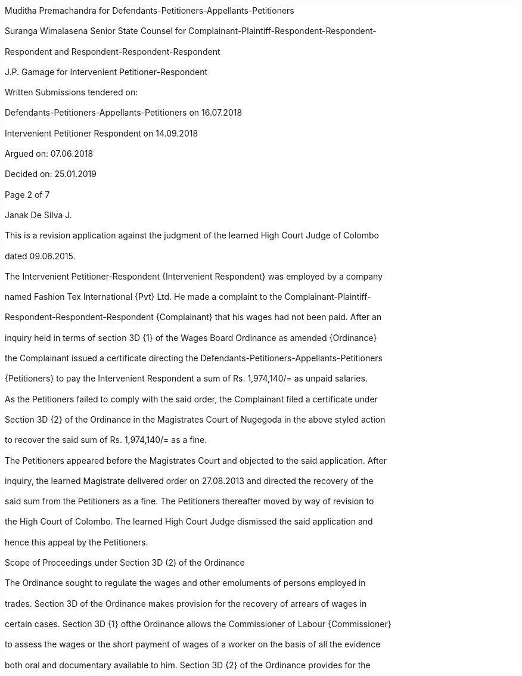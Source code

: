 Muditha Premachandra for Defendants-Petitioners-Appellants-Petitioners

Suranga Wimalasena Senior State Counsel for Complainant-Plaintiff-Respondent-Respondent-

Respondent and Respondent-Respondent-Respondent

J.P. Gamage for Intervenient Petitioner-Respondent

Written Submissions tendered on:

Defendants-Petitioners-Appellants-Petitioners on 16.07.2018

Intervenient Petitioner Respondent on 14.09.2018

Argued on: 07.06.2018

Decided on: 25.01.2019

Page 2 of 7

Janak De Silva J.

This is a revision application against the judgment of the learned High Court Judge of Colombo

dated 09.06.2015.

The Intervenient Petitioner-Respondent {Intervenient Respondent} was employed by a company

named Fashion Tex International {Pvt} Ltd. He made a complaint to the Complainant-Plaintiff-

Respondent-Respondent-Respondent {Complainant} that his wages had not been paid. After an

inquiry held in terms of section 3D {1} of the Wages Board Ordinance as amended {Ordinance}

the Complainant issued a certificate directing the Defendants-Petitioners-Appellants-Petitioners

{Petitioners} to pay the Intervenient Respondent a sum of Rs. 1,974,140/= as unpaid salaries.

As the Petitioners failed to comply with the said order, the Complainant filed a certificate under

Section 3D {2} of the Ordinance in the Magistrates Court of Nugegoda in the above styled action

to recover the said sum of Rs. 1,974,140/= as a fine.

The Petitioners appeared before the Magistrates Court and objected to the said application. After

inquiry, the learned Magistrate delivered order on 27.08.2013 and directed the recovery of the

said sum from the Petitioners as a fine. The Petitioners thereafter moved by way of revision to

the High Court of Colombo. The learned High Court Judge dismissed the said application and

hence this appeal by the Petitioners.

Scope of Proceedings under Section 3D (2) of the Ordinance

The Ordinance sought to regulate the wages and other emoluments of persons employed in

trades. Section 3D of the Ordinance makes provision for the recovery of arrears of wages in

certain cases. Section 3D {1} ofthe Ordinance allows the Commissioner of Labour {Commissioner}

to assess the wages or the short payment of wages of a worker on the basis of all the evidence

both oral and documentary available to him. Section 3D {2} of the Ordinance provides for the
